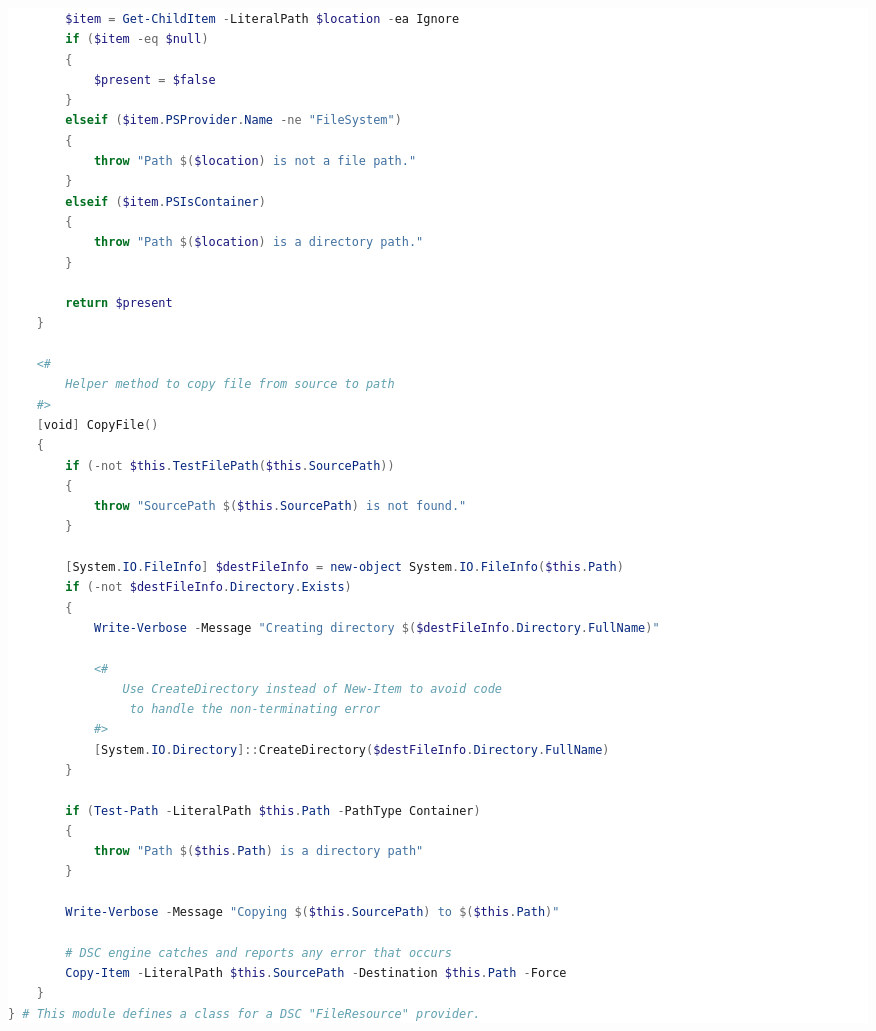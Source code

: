 ```powershell
        $item = Get-ChildItem -LiteralPath $location -ea Ignore
        if ($item -eq $null)
        {
            $present = $false
        }
        elseif ($item.PSProvider.Name -ne "FileSystem")
        {
            throw "Path $($location) is not a file path."
        }
        elseif ($item.PSIsContainer)
        {
            throw "Path $($location) is a directory path."
        }

        return $present
    }

    <#
        Helper method to copy file from source to path
    #>
    [void] CopyFile()
    {
        if (-not $this.TestFilePath($this.SourcePath))
        {
            throw "SourcePath $($this.SourcePath) is not found."
        }

        [System.IO.FileInfo] $destFileInfo = new-object System.IO.FileInfo($this.Path)
        if (-not $destFileInfo.Directory.Exists)
        {
            Write-Verbose -Message "Creating directory $($destFileInfo.Directory.FullName)"

            <#
                Use CreateDirectory instead of New-Item to avoid code
                 to handle the non-terminating error
            #>
            [System.IO.Directory]::CreateDirectory($destFileInfo.Directory.FullName)
        }

        if (Test-Path -LiteralPath $this.Path -PathType Container)
        {
            throw "Path $($this.Path) is a directory path"
        }

        Write-Verbose -Message "Copying $($this.SourcePath) to $($this.Path)"

        # DSC engine catches and reports any error that occurs
        Copy-Item -LiteralPath $this.SourcePath -Destination $this.Path -Force
    }
} # This module defines a class for a DSC "FileResource" provider.
```

